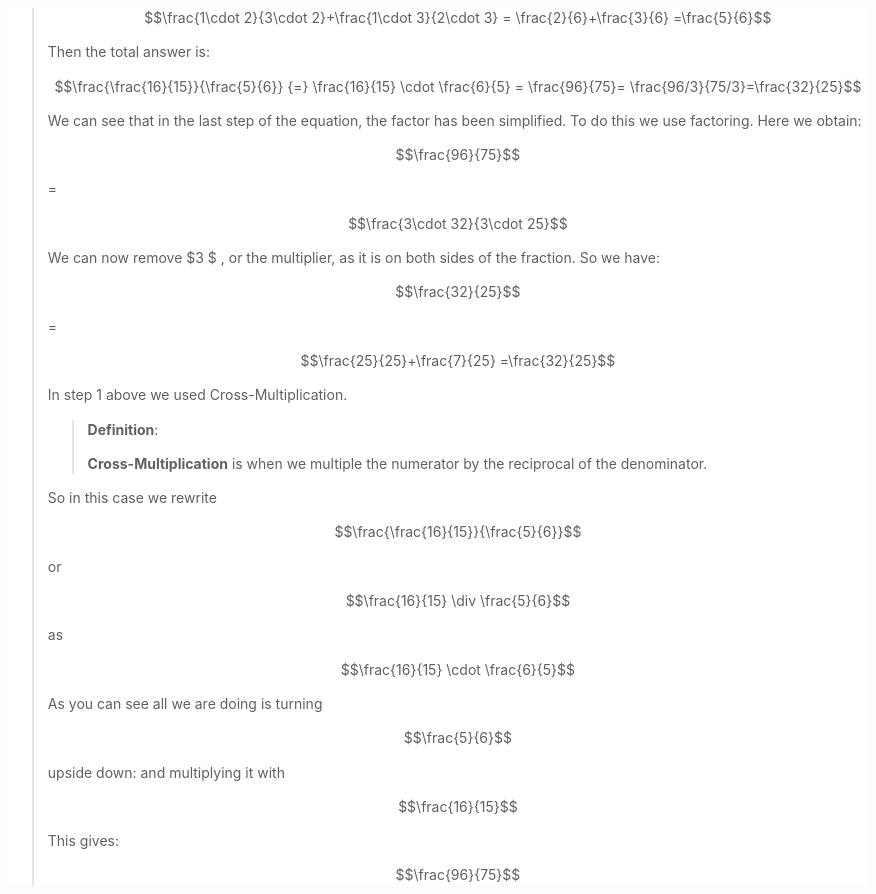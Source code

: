 > $$\frac{1\cdot 2}{3\cdot 2}+\frac{1\cdot 3}{2\cdot 3} = \frac{2}{6}+\frac{3}{6} =\frac{5}{6}$$
> 
> Then the total answer is:
> 
> $$\frac{\frac{16}{15}}{\frac{5}{6}} {=} \frac{16}{15} \cdot \frac{6}{5} = \frac{96}{75}= \frac{96/3}{75/3}=\frac{32}{25}$$
> 
> We can see that in the last step of the equation, the factor has been
> simplified. To do this we use factoring. Here we obtain:
> 
> $$\frac{96}{75}$$
> 
> = 
> 
> $$\frac{3\cdot 32}{3\cdot 25}$$
> 
> We can now remove  $3 $
> , or the multiplier, as it is on both sides of the
> fraction. So we have:
> 
> $$\frac{32}{25}$$
> 
> = 
> 
> $$\frac{25}{25}+\frac{7}{25} 
> =\frac{32}{25}$$
> 
> In step 1 above we used Cross-Multiplication.
> 
> > **Definition**:  
> > 
> > **Cross-Multiplication** is when we multiple the numerator by the
> > reciprocal of the denominator.
> 
> So in this case we rewrite 
> 
> $$\frac{\frac{16}{15}}{\frac{5}{6}}$$
> 
> or 
> 
> $$\frac{16}{15} \div \frac{5}{6}$$
> 
> as 
> 
> $$\frac{16}{15} \cdot \frac{6}{5}$$
> 
> As you can see all we are doing is turning 
> 
> $$\frac{5}{6}$$
> 
> upside down: and multiplying it with 
> 
> $$\frac{16}{15}$$
> 
> This gives:
> 
> $$\frac{96}{75}$$
> 
